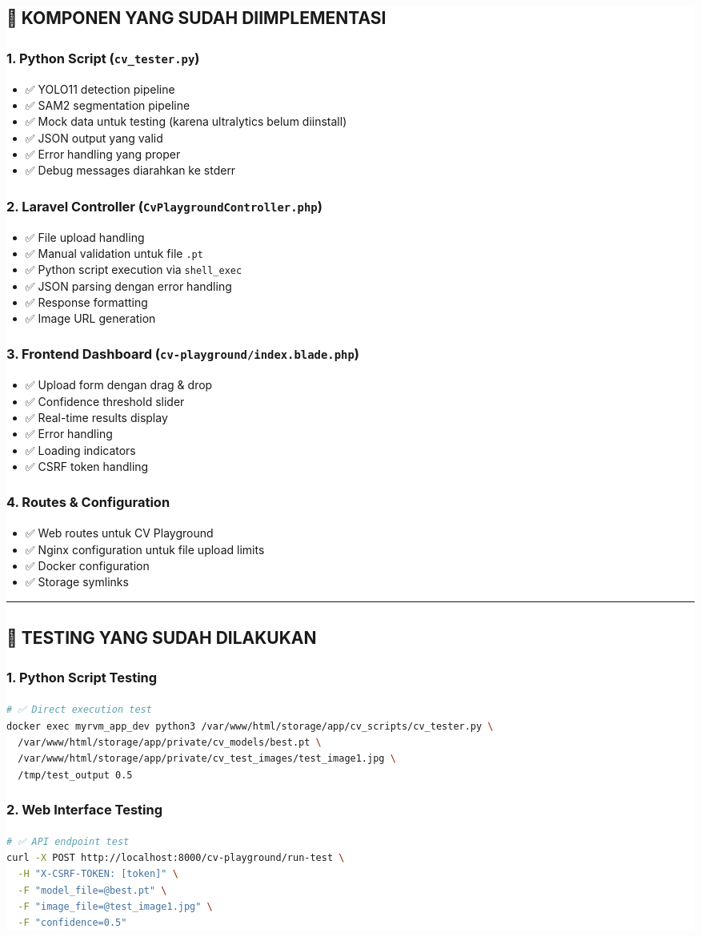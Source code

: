 
## **🔧 KOMPONEN YANG SUDAH DIIMPLEMENTASI**

### **1. Python Script (`cv_tester.py`)**
- ✅ YOLO11 detection pipeline
- ✅ SAM2 segmentation pipeline
- ✅ Mock data untuk testing (karena ultralytics belum diinstall)
- ✅ JSON output yang valid
- ✅ Error handling yang proper
- ✅ Debug messages diarahkan ke stderr

### **2. Laravel Controller (`CvPlaygroundController.php`)**
- ✅ File upload handling
- ✅ Manual validation untuk file `.pt`
- ✅ Python script execution via `shell_exec`
- ✅ JSON parsing dengan error handling
- ✅ Response formatting
- ✅ Image URL generation

### **3. Frontend Dashboard (`cv-playground/index.blade.php`)**
- ✅ Upload form dengan drag & drop
- ✅ Confidence threshold slider
- ✅ Real-time results display
- ✅ Error handling
- ✅ Loading indicators
- ✅ CSRF token handling

### **4. Routes & Configuration**
- ✅ Web routes untuk CV Playground
- ✅ Nginx configuration untuk file upload limits
- ✅ Docker configuration
- ✅ Storage symlinks

---

## **🧪 TESTING YANG SUDAH DILAKUKAN**

### **1. Python Script Testing**
```bash
# ✅ Direct execution test
docker exec myrvm_app_dev python3 /var/www/html/storage/app/cv_scripts/cv_tester.py \
  /var/www/html/storage/app/private/cv_models/best.pt \
  /var/www/html/storage/app/private/cv_test_images/test_image1.jpg \
  /tmp/test_output 0.5
```

### **2. Web Interface Testing**
```bash
# ✅ API endpoint test
curl -X POST http://localhost:8000/cv-playground/run-test \
  -H "X-CSRF-TOKEN: [token]" \
  -F "model_file=@best.pt" \
  -F "image_file=@test_image1.jpg" \
  -F "confidence=0.5"
```
